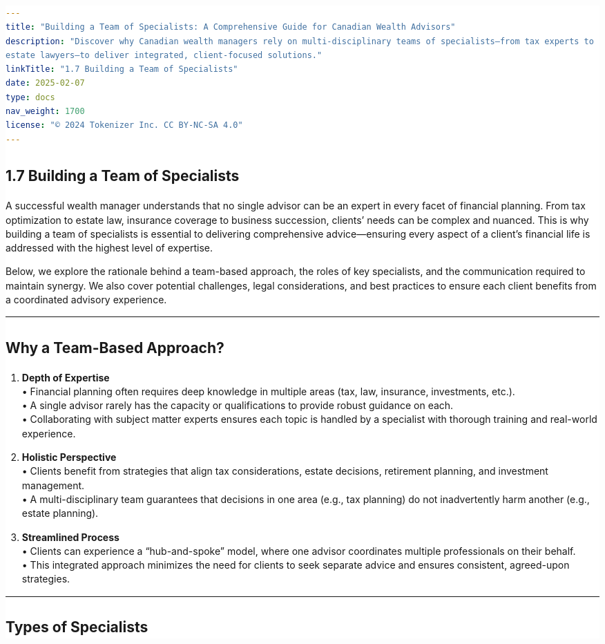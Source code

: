 ```yaml
---
title: "Building a Team of Specialists: A Comprehensive Guide for Canadian Wealth Advisors"
description: "Discover why Canadian wealth managers rely on multi-disciplinary teams of specialists—from tax experts to estate lawyers—to deliver integrated, client-focused solutions."
linkTitle: "1.7 Building a Team of Specialists"
date: 2025-02-07
type: docs
nav_weight: 1700
license: "© 2024 Tokenizer Inc. CC BY-NC-SA 4.0"
---
```


## 1.7 Building a Team of Specialists

A successful wealth manager understands that no single advisor can be an expert in every facet of financial planning. From tax optimization to estate law, insurance coverage to business succession, clients’ needs can be complex and nuanced. This is why building a team of specialists is essential to delivering comprehensive advice—ensuring every aspect of a client’s financial life is addressed with the highest level of expertise.

Below, we explore the rationale behind a team-based approach, the roles of key specialists, and the communication required to maintain synergy. We also cover potential challenges, legal considerations, and best practices to ensure each client benefits from a coordinated advisory experience.

---

## Why a Team-Based Approach?

1. **Depth of Expertise**  
   • Financial planning often requires deep knowledge in multiple areas (tax, law, insurance, investments, etc.).  
   • A single advisor rarely has the capacity or qualifications to provide robust guidance on each.  
   • Collaborating with subject matter experts ensures each topic is handled by a specialist with thorough training and real-world experience.

2. **Holistic Perspective**  
   • Clients benefit from strategies that align tax considerations, estate decisions, retirement planning, and investment management.  
   • A multi-disciplinary team guarantees that decisions in one area (e.g., tax planning) do not inadvertently harm another (e.g., estate planning).

3. **Streamlined Process**  
   • Clients can experience a “hub-and-spoke” model, where one advisor coordinates multiple professionals on their behalf.  
   • This integrated approach minimizes the need for clients to seek separate advice and ensures consistent, agreed-upon strategies.

---

## Types of Specialists

